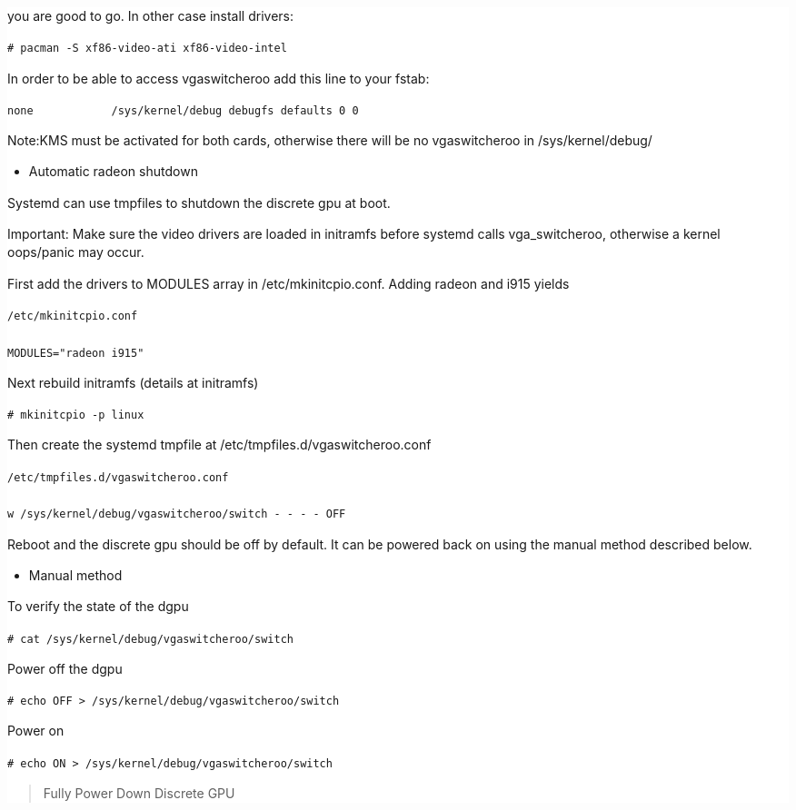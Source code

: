 you are good to go. In other case install drivers:

    # pacman -S xf86-video-ati xf86-video-intel

In order to be able to access vgaswitcheroo add this line to your fstab:

    none            /sys/kernel/debug debugfs defaults 0 0

Note:KMS must be activated for both cards, otherwise there will be no
vgaswitcheroo in /sys/kernel/debug/

-   Automatic radeon shutdown

Systemd can use tmpfiles to shutdown the discrete gpu at boot.

Important: Make sure the video drivers are loaded in initramfs before
systemd calls vga_switcheroo, otherwise a kernel oops/panic may occur.

First add the drivers to MODULES array in /etc/mkinitcpio.conf. Adding
radeon and i915 yields

    /etc/mkinitcpio.conf

    MODULES="radeon i915"

Next rebuild initramfs (details at initramfs)

    # mkinitcpio -p linux

Then create the systemd tmpfile at /etc/tmpfiles.d/vgaswitcheroo.conf

    /etc/tmpfiles.d/vgaswitcheroo.conf

    w /sys/kernel/debug/vgaswitcheroo/switch - - - - OFF

Reboot and the discrete gpu should be off by default. It can be powered
back on using the manual method described below.

-   Manual method

To verify the state of the dgpu

    # cat /sys/kernel/debug/vgaswitcheroo/switch

Power off the dgpu

    # echo OFF > /sys/kernel/debug/vgaswitcheroo/switch

Power on

    # echo ON > /sys/kernel/debug/vgaswitcheroo/switch

> Fully Power Down Discrete GPU
